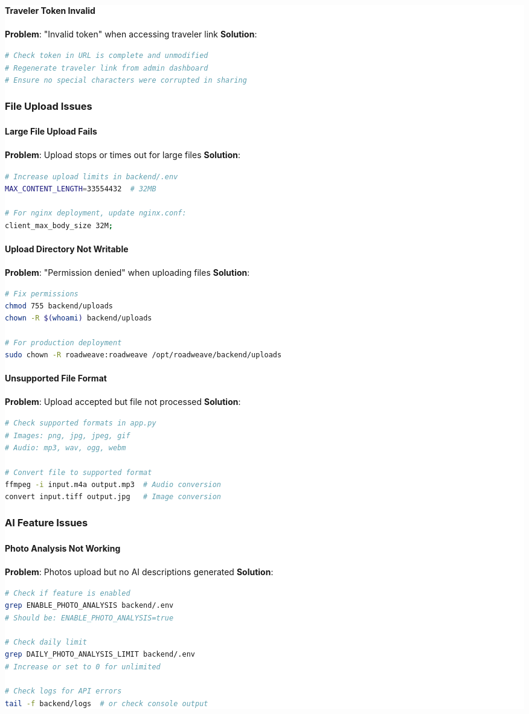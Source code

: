 #### Traveler Token Invalid
**Problem**: "Invalid token" when accessing traveler link
**Solution**:
```bash
# Check token in URL is complete and unmodified
# Regenerate traveler link from admin dashboard
# Ensure no special characters were corrupted in sharing
```

### File Upload Issues

#### Large File Upload Fails
**Problem**: Upload stops or times out for large files
**Solution**:
```bash
# Increase upload limits in backend/.env
MAX_CONTENT_LENGTH=33554432  # 32MB

# For nginx deployment, update nginx.conf:
client_max_body_size 32M;
```

#### Upload Directory Not Writable
**Problem**: "Permission denied" when uploading files
**Solution**:
```bash
# Fix permissions
chmod 755 backend/uploads
chown -R $(whoami) backend/uploads

# For production deployment
sudo chown -R roadweave:roadweave /opt/roadweave/backend/uploads
```

#### Unsupported File Format
**Problem**: Upload accepted but file not processed
**Solution**:
```bash
# Check supported formats in app.py
# Images: png, jpg, jpeg, gif
# Audio: mp3, wav, ogg, webm

# Convert file to supported format
ffmpeg -i input.m4a output.mp3  # Audio conversion
convert input.tiff output.jpg   # Image conversion
```

### AI Feature Issues

#### Photo Analysis Not Working
**Problem**: Photos upload but no AI descriptions generated
**Solution**:
```bash
# Check if feature is enabled
grep ENABLE_PHOTO_ANALYSIS backend/.env
# Should be: ENABLE_PHOTO_ANALYSIS=true

# Check daily limit
grep DAILY_PHOTO_ANALYSIS_LIMIT backend/.env
# Increase or set to 0 for unlimited

# Check logs for API errors
tail -f backend/logs  # or check console output
```
